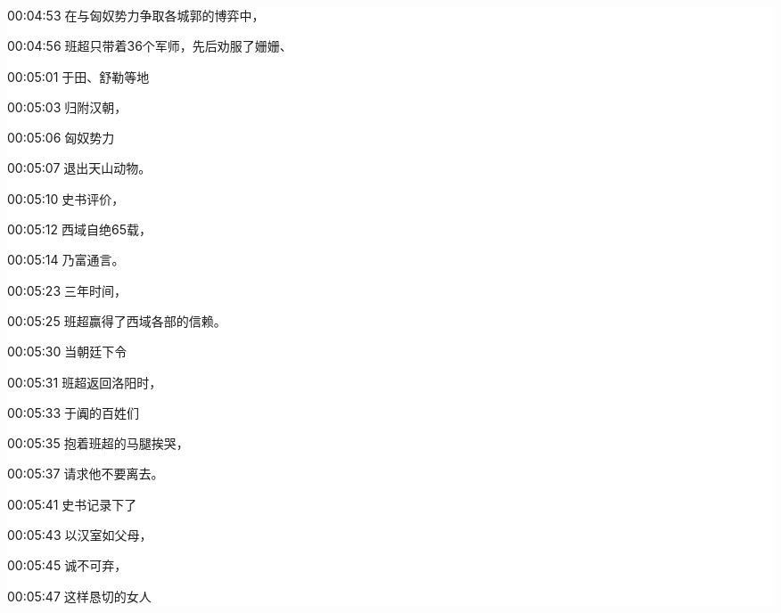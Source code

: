 00:04:53
在与匈奴势力争取各城郭的博弈中，
          
00:04:56
班超只带着36个军师，先后劝服了姗姗、
          
00:05:01
于田、舒勒等地
          
00:05:03
归附汉朝，
          
00:05:06
匈奴势力
          
00:05:07
退出天山动物。
          
00:05:10
史书评价，
          
00:05:12
西域自绝65载，
          
00:05:14
乃富通言。
          
00:05:23
三年时间，
          
00:05:25
班超赢得了西域各部的信赖。
          
00:05:30
当朝廷下令
          
00:05:31
班超返回洛阳时，
          
00:05:33
于阗的百姓们
          
00:05:35
抱着班超的马腿挨哭，
          
00:05:37
请求他不要离去。
          
00:05:41
史书记录下了
          
00:05:43
以汉室如父母，
          
00:05:45
诚不可弃，
          
00:05:47
这样恳切的女人
          